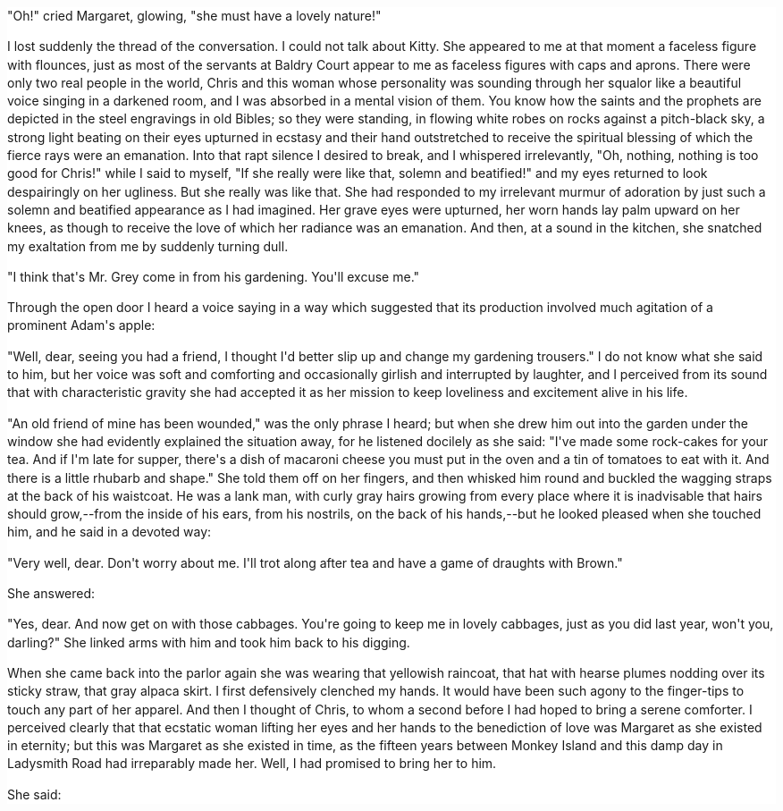 "Oh!" cried Margaret, glowing, "she must have a lovely nature!"

I lost suddenly the thread of the conversation. I could not talk about Kitty. She appeared to me at that moment a faceless figure with flounces, just as most of the servants at Baldry Court appear to me as faceless figures with caps and aprons. There were only two real people in the world, Chris and this woman whose personality was sounding through her squalor like a beautiful voice singing in a darkened room, and I was absorbed in a mental vision of them. You know how the saints and the prophets are depicted in the steel engravings in old Bibles; so they were standing, in flowing white robes on rocks against a pitch-black sky, a strong light beating on their eyes upturned in ecstasy and their hand outstretched to receive the spiritual blessing of which the fierce rays were an emanation. Into that rapt silence I desired to break, and I whispered irrelevantly, "Oh, nothing, nothing is too good for Chris!" while I said to myself, "If she really were like that, solemn and beatified!" and my eyes returned to look despairingly on her ugliness. But she really was like that. She had responded to my irrelevant murmur of adoration by just such a solemn and beatified appearance as I had imagined. Her grave eyes were upturned, her worn hands lay palm upward on her knees, as though to receive the love of which her radiance was an emanation. And then, at a sound in the kitchen, she snatched my exaltation from me by suddenly turning dull.

"I think that's Mr. Grey come in from his gardening. You'll excuse me."

Through the open door I heard a voice saying in a way which suggested that its production involved much agitation of a prominent Adam's apple:

"Well, dear, seeing you had a friend, I thought I'd better slip up and change my gardening trousers." I do not know what she said to him, but her voice was soft and comforting and occasionally girlish and interrupted by laughter, and I perceived from its sound that with characteristic gravity she had accepted it as her mission to keep loveliness and excitement alive in his life.

"An old friend of mine has been wounded," was the only phrase I heard; but when she drew him out into the garden under the window she had evidently explained the situation away, for he listened docilely as she said: "I've made some rock-cakes for your tea. And if I'm late for supper, there's a dish of macaroni cheese you must put in the oven and a tin of tomatoes to eat with it. And there is a little rhubarb and shape." She told them off on her fingers, and then whisked him round and buckled the wagging straps at the back of his waistcoat. He was a lank man, with curly gray hairs growing from every place where it is inadvisable that hairs should grow,--from the inside of his ears, from his nostrils, on the back of his hands,--but he looked pleased when she touched him, and he said in a devoted way:

"Very well, dear. Don't worry about me. I'll trot along after tea and have a game of draughts with Brown."

She answered:

"Yes, dear. And now get on with those cabbages. You're going to keep me in lovely cabbages, just as you did last year, won't you, darling?" She linked arms with him and took him back to his digging.

When she came back into the parlor again she was wearing that yellowish raincoat, that hat with hearse plumes nodding over its sticky straw, that gray alpaca skirt. I first defensively clenched my hands. It would have been such agony to the finger-tips to touch any part of her apparel. And then I thought of Chris, to whom a second before I had hoped to bring a serene comforter. I perceived clearly that that ecstatic woman lifting her eyes and her hands to the benediction of love was Margaret as she existed in eternity; but this was Margaret as she existed in time, as the fifteen years between Monkey Island and this damp day in Ladysmith Road had irreparably made her. Well, I had promised to bring her to him.

She said:

